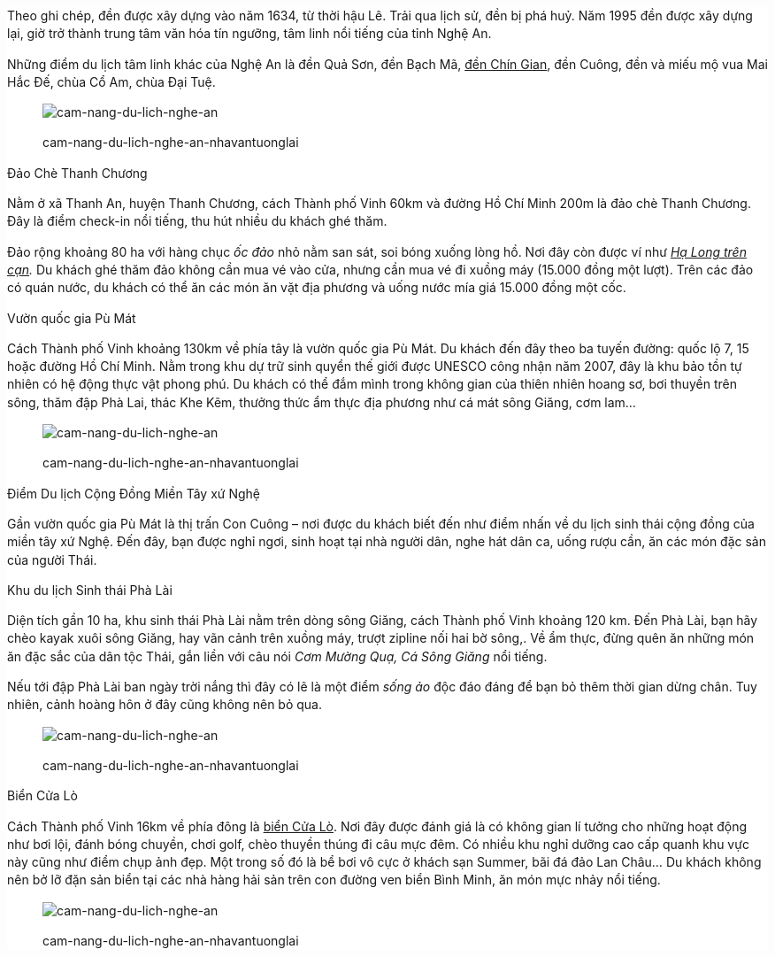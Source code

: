 Theo ghi chép, đền được xây dựng vào năm 1634, từ thời hậu Lê. Trải qua lịch sử, đền bị phá huỷ. Năm 1995 đền được xây dựng lại, giờ trở thành trung tâm văn hóa tín ngưỡng, tâm linh nổi tiếng của tỉnh Nghệ An.

Những điểm du lịch tâm linh khác của Nghệ An là đền Quả Sơn, đền Bạch Mã, [đền Chín Gian](/article), đền Cuông, đền và miếu mộ vua Mai Hắc Đế, chùa Cổ Am, chùa Đại Tuệ.

<figure><img src="https://banmaixanh.vercel.app/image/article/du-lich-nghe-an-440.jpg" alt="cam-nang-du-lich-nghe-an" height=100% width=100%><figcaption><p>cam-nang-du-lich-nghe-an-nhavantuonglai</p></figcaption></figure>

Đảo Chè Thanh Chương

Nằm ở xã Thanh An, huyện Thanh Chương, cách Thành phố Vinh 60km và đường Hồ Chí Minh 200m là đảo chè Thanh Chương. Đây là điểm check-in nổi tiếng, thu hút nhiều du khách ghé thăm.

Đảo rộng khoảng 80 ha với hàng chục _ốc đảo_ nhỏ nằm san sát, soi bóng xuống lòng hồ. Nơi đây còn được ví như _[Hạ Long trên cạn](/article)._ Du khách ghé thăm đảo không cần mua vé vào cửa, nhưng cần mua vé đi xuồng máy (15.000 đồng một lượt). Trên các đảo có quán nước, du khách có thể ăn các món ăn vặt địa phương và uống nước mía giá 15.000 đồng một cốc.

Vườn quốc gia Pù Mát

Cách Thành phố Vinh khoảng 130km về phía tây là vườn quốc gia Pù Mát. Du khách đến đây theo ba tuyến đường: quốc lộ 7, 15 hoặc đường Hồ Chí Minh. Nằm trong khu dự trữ sinh quyển thế giới được UNESCO công nhận năm 2007, đây là khu bảo tồn tự nhiên có hệ động thực vật phong phú. Du khách có thể đắm mình trong không gian của thiên nhiên hoang sơ, bơi thuyền trên sông, thăm đập Phà Lai, thác Khe Kẽm, thưởng thức ẩm thực địa phương như cá mát sông Giăng, cơm lam…

<figure><img src="https://banmaixanh.vercel.app/image/article/du-lich-nghe-an-441.jpg" alt="cam-nang-du-lich-nghe-an" height=100% width=100%><figcaption><p>cam-nang-du-lich-nghe-an-nhavantuonglai</p></figcaption></figure>

Điểm Du lịch Cộng Đồng Miền Tây xứ Nghệ

Gần vườn quốc gia Pù Mát là thị trấn Con Cuông – nơi được du khách biết đến như điểm nhấn về du lịch sinh thái cộng đồng của miền tây xứ Nghệ. Đến đây, bạn được nghỉ ngơi, sinh hoạt tại nhà người dân, nghe hát dân ca, uống rượu cần, ăn các món đặc sản của người Thái.

Khu du lịch Sinh thái Phà Lài

Diện tích gần 10 ha, khu sinh thái Phà Lài nằm trên dòng sông Giăng, cách Thành phố Vinh khoảng 120 km. Đến Phà Lài, bạn hãy chèo kayak xuôi sông Giăng, hay vãn cảnh trên xuồng máy, trượt zipline nối hai bờ sông,. Về ẩm thực, đừng quên ăn những món ăn đặc sắc của dân tộc Thái, gắn liền với câu nói _Cơm Mường Quạ, Cá Sông Giăng_ nổi tiếng.

Nếu tới đập Phà Lài ban ngày trời nắng thì đây có lẽ là một điểm _sống ảo_ độc đáo đáng để bạn bỏ thêm thời gian dừng chân. Tuy nhiên, cảnh hoàng hôn ở đây cũng không nên bỏ qua.

<figure><img src="https://banmaixanh.vercel.app/image/article/du-lich-nghe-an-442.jpg" alt="cam-nang-du-lich-nghe-an" height=100% width=100%><figcaption><p>cam-nang-du-lich-nghe-an-nhavantuonglai</p></figcaption></figure>

Biển Cửa Lò

Cách Thành phố Vinh 16km về phía đông là [biển Cửa Lò](/article). Nơi đây được đánh giá là có không gian lí tưởng cho những hoạt động như bơi lội, đánh bóng chuyền, chơi golf, chèo thuyền thúng đi câu mực đêm. Có nhiều khu nghỉ dưỡng cao cấp quanh khu vực này cũng như điểm chụp ảnh đẹp. Một trong số đó là bể bơi vô cực ở khách sạn Summer, bãi đá đảo Lan Châu… Du khách không nên bở lỡ đặn sản biển tại các nhà hàng hải sản trên con đường ven biển Bình Minh, ăn món mực nhảy nổi tiếng.

<figure><img src="https://banmaixanh.vercel.app/image/article/du-lich-nghe-an-443.jpg" alt="cam-nang-du-lich-nghe-an" height=100% width=100%><figcaption><p>cam-nang-du-lich-nghe-an-nhavantuonglai</p></figcaption></figure>
